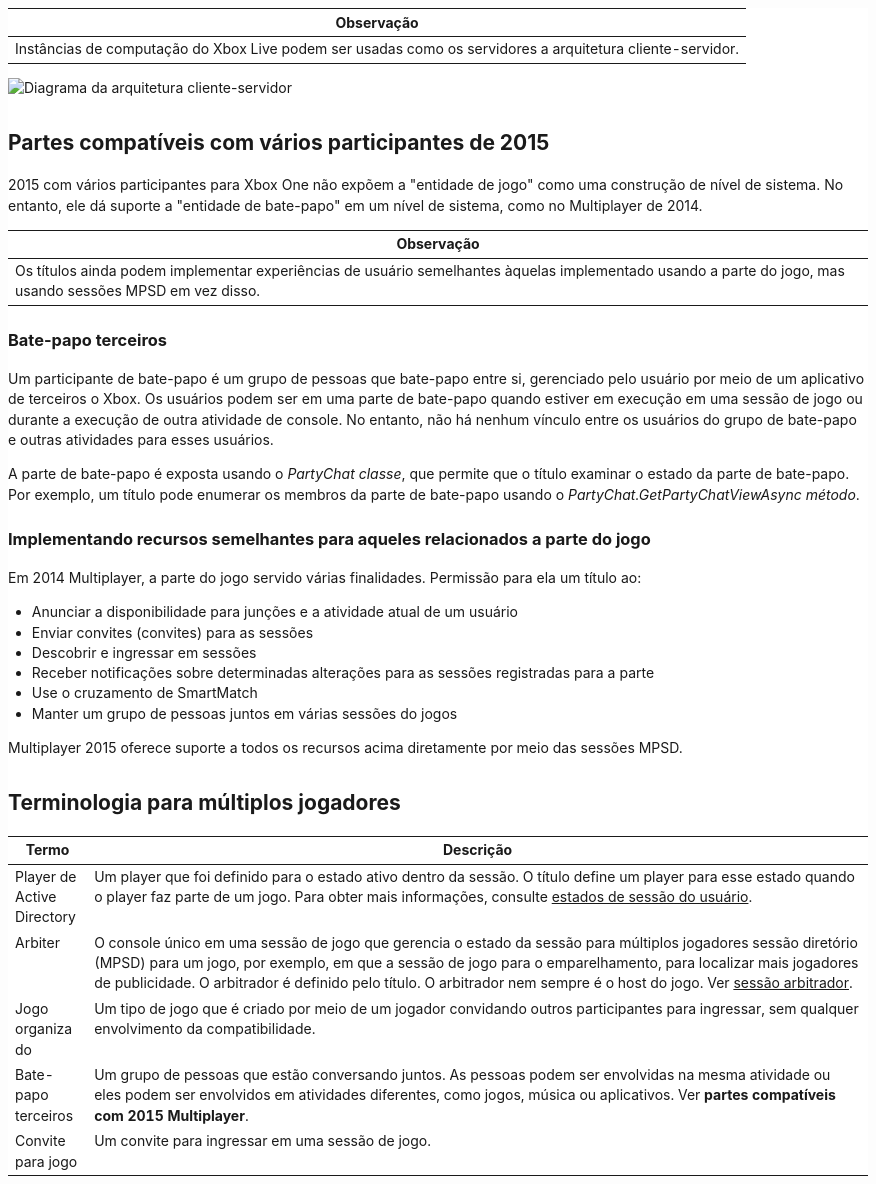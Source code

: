 | Observação                                                                         |
|-------------------------------------------------------------------------------------------|
| Instâncias de computação do Xbox Live podem ser usadas como os servidores a arquitetura cliente-servidor. |

![Diagrama da arquitetura cliente-servidor](../../images/multiplayer/Mult2015ArchClientServer.png)


## <a name="parties-supported-by-2015-multiplayer"></a>Partes compatíveis com vários participantes de 2015
2015 com vários participantes para Xbox One não expõem a "entidade de jogo" como uma construção de nível de sistema. No entanto, ele dá suporte a "entidade de bate-papo" em um nível de sistema, como no Multiplayer de 2014.

| Observação                                                                                                                    |
|--------------------------------------------------------------------------------------------------------------------------------------|
| Os títulos ainda podem implementar experiências de usuário semelhantes àquelas implementado usando a parte do jogo, mas usando sessões MPSD em vez disso. |


### <a name="chat-party"></a>Bate-papo terceiros

Um participante de bate-papo é um grupo de pessoas que bate-papo entre si, gerenciado pelo usuário por meio de um aplicativo de terceiros o Xbox. Os usuários podem ser em uma parte de bate-papo quando estiver em execução em uma sessão de jogo ou durante a execução de outra atividade de console. No entanto, não há nenhum vínculo entre os usuários do grupo de bate-papo e outras atividades para esses usuários.

A parte de bate-papo é exposta usando o *PartyChat classe*, que permite que o título examinar o estado da parte de bate-papo. Por exemplo, um título pode enumerar os membros da parte de bate-papo usando o *PartyChat.GetPartyChatViewAsync método*.


### <a name="implementing-features-similar-to-those-related-to-the-game-party"></a>Implementando recursos semelhantes para aqueles relacionados a parte do jogo

Em 2014 Multiplayer, a parte do jogo servido várias finalidades. Permissão para ela um título ao:

-   Anunciar a disponibilidade para junções e a atividade atual de um usuário
-   Enviar convites (convites) para as sessões
-   Descobrir e ingressar em sessões
-   Receber notificações sobre determinadas alterações para as sessões registradas para a parte
-   Use o cruzamento de SmartMatch
-   Manter um grupo de pessoas juntos em várias sessões do jogos

Multiplayer 2015 oferece suporte a todos os recursos acima diretamente por meio das sessões MPSD.

## <a name="multiplayer-terminology"></a>Terminologia para múltiplos jogadores


| Termo                                 | Descrição|
| --- | --- |
| Player de Active Directory                        | Um player que foi definido para o estado ativo dentro da sessão. O título define um player para esse estado quando o player faz parte de um jogo. Para obter mais informações, consulte [estados de sessão do usuário](mpsd-session-details.md).                                                                                                                                                                                                                                                                                          |
| Arbiter                              | O console único em uma sessão de jogo que gerencia o estado da sessão para múltiplos jogadores sessão diretório (MPSD) para um jogo, por exemplo, em que a sessão de jogo para o emparelhamento, para localizar mais jogadores de publicidade. O arbitrador é definido pelo título. O arbitrador nem sempre é o host do jogo. Ver [sessão arbitrador](mpsd-session-details.md).                                                                                                                                                                            |
| Jogo organizado                        | Um tipo de jogo que é criado por meio de um jogador convidando outros participantes para ingressar, sem qualquer envolvimento da compatibilidade.                                                                                                                                                                                                                                                                                                                                                                                                    |
| Bate-papo terceiros                           | Um grupo de pessoas que estão conversando juntos. As pessoas podem ser envolvidas na mesma atividade ou eles podem ser envolvidos em atividades diferentes, como jogos, música ou aplicativos. Ver **partes compatíveis com 2015 Multiplayer**.                                                                                                                                                                                                                                                                                 |
| Convite para jogo                          | Um convite para ingressar em uma sessão de jogo.                                                                                                                                                                                                                                                                                                                                                                                                                                                                                               |